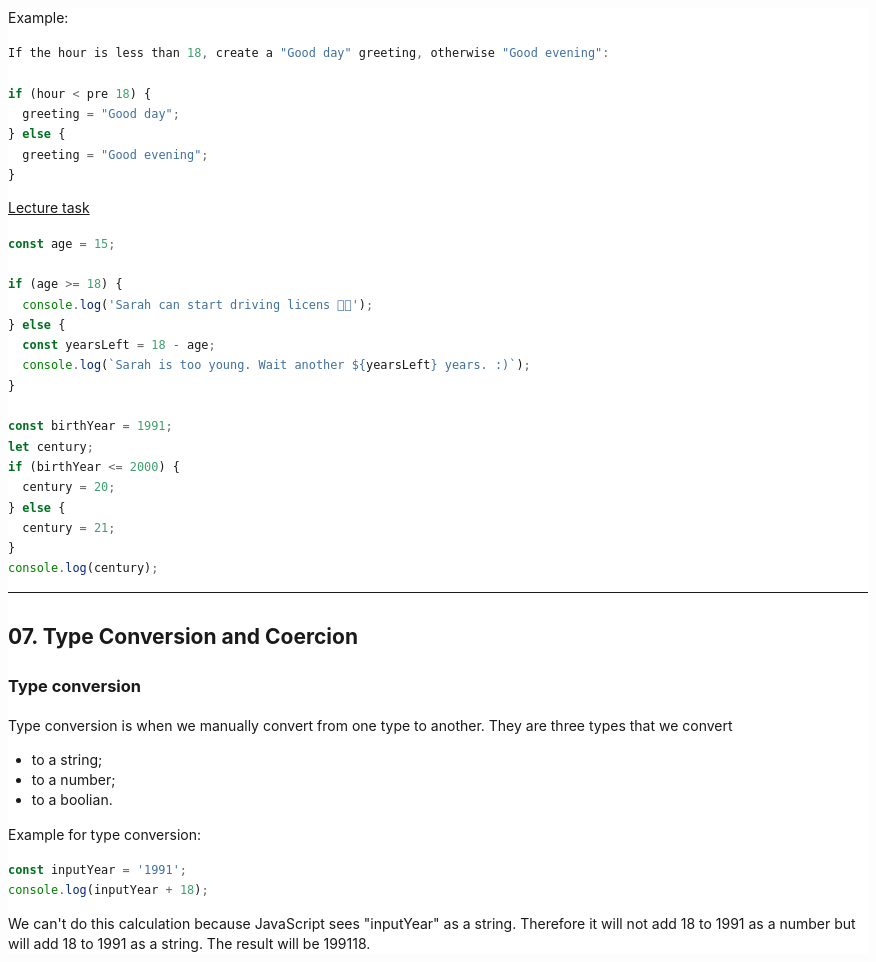 Example:

```javascript
If the hour is less than 18, create a "Good day" greeting, otherwise "Good evening":

if (hour < pre 18) {
  greeting = "Good day";
} else {
  greeting = "Good evening";
}
```

<u>Lecture task</u>

```javascript
const age = 15;

if (age >= 18) {
  console.log('Sarah can start driving licens 🐱‍💻');
} else {
  const yearsLeft = 18 - age;
  console.log(`Sarah is too young. Wait another ${yearsLeft} years. :)`);
}

const birthYear = 1991;
let century;
if (birthYear <= 2000) {
  century = 20;
} else {
  century = 21;
}
console.log(century);
```

---

## 07. Type Conversion and Coercion

### Type conversion

Type conversion is when we manually convert from one type to another. They are three types that we convert

- to a string;
- to a number;
- to a boolian.

Example for type conversion:

```javascript
const inputYear = '1991';
console.log(inputYear + 18);
```

We can't do this calculation because JavaScript sees "inputYear" as a string. Therefore it will not add 18 to 1991 as a number but will add 18 to 1991 as a string. The result will be 199118.
